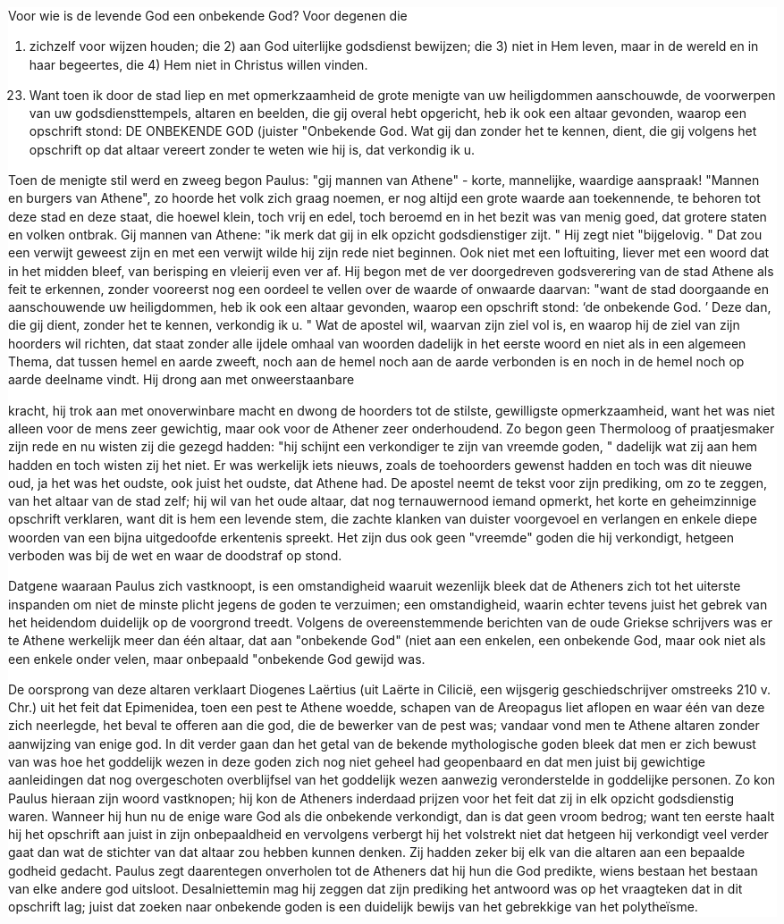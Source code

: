 Voor wie is de levende God een onbekende God? Voor degenen die
1) zichzelf voor wijzen houden; die 2) aan God uiterlijke godsdienst bewijzen; die 3) niet in Hem leven, maar in de wereld en in haar begeertes, die 4) Hem niet in Christus willen vinden.

23. Want toen ik door de stad liep en met opmerkzaamheid de grote menigte van uw heiligdommen aanschouwde, de voorwerpen van uw godsdiensttempels, altaren en beelden, die gij overal hebt opgericht, heb ik ook een altaar gevonden, waarop een opschrift stond: DE ONBEKENDE GOD (juister "Onbekende God. Wat gij dan zonder het te kennen, dient, die gij volgens het opschrift op dat altaar vereert zonder te weten wie hij is, dat verkondig ik u.

Toen de menigte stil werd en zweeg begon Paulus: "gij mannen van Athene" - korte, mannelijke, waardige aanspraak! "Mannen en burgers van Athene", zo hoorde het volk zich graag noemen, er nog altijd een grote waarde aan toekennende, te behoren tot deze stad en deze staat, die hoewel klein, toch vrij en edel, toch beroemd en in het bezit was van menig goed, dat grotere staten en volken ontbrak. Gij mannen van Athene: "ik merk dat gij in elk opzicht godsdienstiger zijt. " Hij zegt niet "bijgelovig. " Dat zou een verwijt geweest zijn en met een verwijt wilde hij zijn rede niet beginnen. Ook niet met een loftuiting, liever met een woord dat in het midden bleef, van berisping en vleierij even ver af. Hij begon met de ver doorgedreven godsverering van de stad Athene als feit te erkennen, zonder vooreerst nog een oordeel te vellen over de waarde of onwaarde daarvan: "want de stad doorgaande en aanschouwende uw heiligdommen, heb ik ook een altaar gevonden, waarop een opschrift stond: ‘de onbekende God. ’ Deze dan, die gij dient, zonder het te kennen, verkondig ik u. " Wat de apostel wil, waarvan zijn ziel vol is, en waarop hij de ziel van zijn hoorders wil richten, dat staat zonder alle ijdele omhaal van woorden dadelijk in het eerste woord en niet als in een algemeen Thema, dat tussen hemel en aarde zweeft, noch aan de hemel noch aan de aarde verbonden is en noch in de hemel noch op aarde deelname vindt. Hij drong aan met onweerstaanbare

kracht, hij trok aan met onoverwinbare macht en dwong de hoorders tot de stilste, gewilligste opmerkzaamheid, want het was niet alleen voor de mens zeer gewichtig, maar ook voor de Athener zeer onderhoudend. Zo begon geen Thermoloog of praatjesmaker zijn rede en nu wisten zij die gezegd hadden: "hij schijnt een verkondiger te zijn van vreemde goden, " dadelijk wat zij aan hem hadden en toch wisten zij het niet. Er was werkelijk iets nieuws, zoals de toehoorders gewenst hadden en toch was dit nieuwe oud, ja het was het oudste, ook juist het oudste, dat Athene had. De apostel neemt de tekst voor zijn prediking, om zo te zeggen, van het altaar van de stad zelf; hij wil van het oude altaar, dat nog ternauwernood iemand opmerkt, het korte en geheimzinnige opschrift verklaren, want dit is hem een levende stem, die zachte klanken van duister voorgevoel en verlangen en enkele diepe woorden van een bijna uitgedoofde erkentenis spreekt. Het zijn dus ook geen "vreemde" goden die hij verkondigt, hetgeen verboden was bij de wet en waar de doodstraf op stond.

Datgene waaraan Paulus zich vastknoopt, is een omstandigheid waaruit wezenlijk bleek dat de Atheners zich tot het uiterste inspanden om niet de minste plicht jegens de goden te verzuimen; een omstandigheid, waarin echter tevens juist het gebrek van het heidendom duidelijk op de voorgrond treedt. Volgens de overeenstemmende berichten van de oude Griekse schrijvers was er te Athene werkelijk meer dan één altaar, dat aan "onbekende God" (niet aan een enkelen, een onbekende God, maar ook niet als een enkele onder velen, maar onbepaald "onbekende God gewijd was.

De oorsprong van deze altaren verklaart Diogenes Laërtius (uit Laërte in Cilicië, een wijsgerig geschiedschrijver omstreeks 210 v. Chr.) uit het feit dat Epimenidea, toen een pest te Athene woedde, schapen van de Areopagus liet aflopen en waar één van deze zich neerlegde, het beval te offeren aan die god, die de bewerker van de pest was; vandaar vond men te Athene altaren zonder aanwijzing van enige god. In dit verder gaan dan het getal van de bekende mythologische goden bleek dat men er zich bewust van was hoe het goddelijk wezen in deze goden zich nog niet geheel had geopenbaard en dat men juist bij gewichtige aanleidingen dat nog overgeschoten overblijfsel van het goddelijk wezen aanwezig veronderstelde in goddelijke personen. Zo kon Paulus hieraan zijn woord vastknopen; hij kon de Atheners inderdaad prijzen voor het feit dat zij in elk opzicht godsdienstig waren. Wanneer hij hun nu de enige ware God als die onbekende verkondigt, dan is dat geen vroom bedrog; want ten eerste haalt hij het opschrift aan juist in zijn onbepaaldheid en vervolgens verbergt hij het volstrekt niet dat hetgeen hij verkondigt veel verder gaat dan wat de stichter van dat altaar zou hebben kunnen denken. Zij hadden zeker bij elk van die altaren aan een bepaalde godheid gedacht. Paulus zegt daarentegen onverholen tot de Atheners dat hij hun die God predikte, wiens bestaan het bestaan van elke andere god uitsloot. Desalniettemin mag hij zeggen dat zijn prediking het antwoord was op het vraagteken dat in dit opschrift lag; juist dat zoeken naar onbekende goden is een duidelijk bewijs van het gebrekkige van het polytheïsme.
